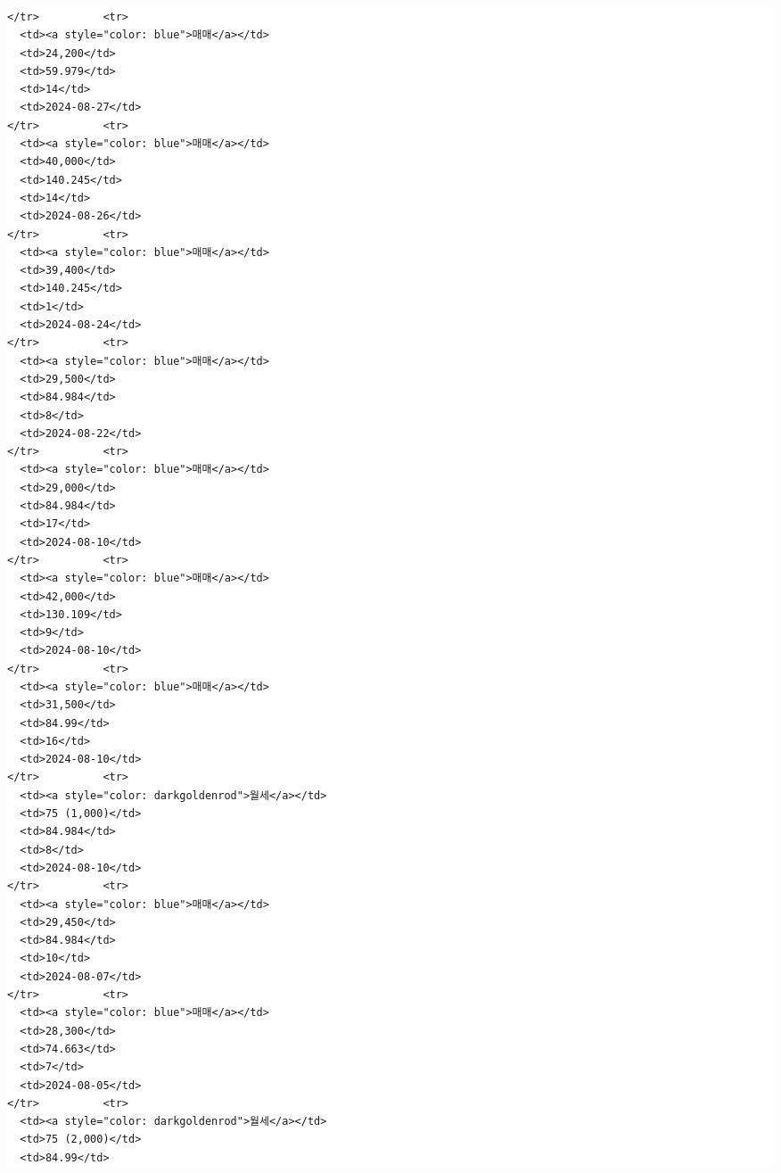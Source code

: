     </tr>          <tr>
      <td><a style="color: blue">매매</a></td>
      <td>24,200</td>
      <td>59.979</td>
      <td>14</td>
      <td>2024-08-27</td>
    </tr>          <tr>
      <td><a style="color: blue">매매</a></td>
      <td>40,000</td>
      <td>140.245</td>
      <td>14</td>
      <td>2024-08-26</td>
    </tr>          <tr>
      <td><a style="color: blue">매매</a></td>
      <td>39,400</td>
      <td>140.245</td>
      <td>1</td>
      <td>2024-08-24</td>
    </tr>          <tr>
      <td><a style="color: blue">매매</a></td>
      <td>29,500</td>
      <td>84.984</td>
      <td>8</td>
      <td>2024-08-22</td>
    </tr>          <tr>
      <td><a style="color: blue">매매</a></td>
      <td>29,000</td>
      <td>84.984</td>
      <td>17</td>
      <td>2024-08-10</td>
    </tr>          <tr>
      <td><a style="color: blue">매매</a></td>
      <td>42,000</td>
      <td>130.109</td>
      <td>9</td>
      <td>2024-08-10</td>
    </tr>          <tr>
      <td><a style="color: blue">매매</a></td>
      <td>31,500</td>
      <td>84.99</td>
      <td>16</td>
      <td>2024-08-10</td>
    </tr>          <tr>
      <td><a style="color: darkgoldenrod">월세</a></td>
      <td>75 (1,000)</td>
      <td>84.984</td>
      <td>8</td>
      <td>2024-08-10</td>
    </tr>          <tr>
      <td><a style="color: blue">매매</a></td>
      <td>29,450</td>
      <td>84.984</td>
      <td>10</td>
      <td>2024-08-07</td>
    </tr>          <tr>
      <td><a style="color: blue">매매</a></td>
      <td>28,300</td>
      <td>74.663</td>
      <td>7</td>
      <td>2024-08-05</td>
    </tr>          <tr>
      <td><a style="color: darkgoldenrod">월세</a></td>
      <td>75 (2,000)</td>
      <td>84.99</td>
